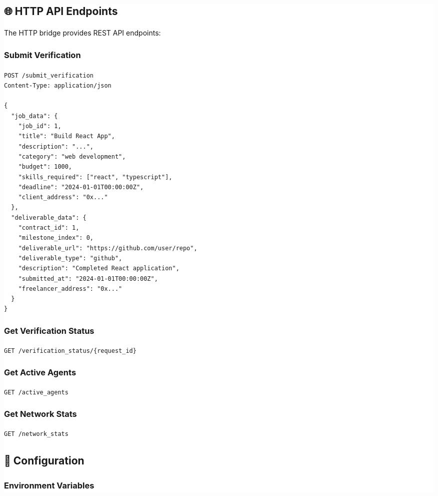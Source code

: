 ## 🌐 HTTP API Endpoints

The HTTP bridge provides REST API endpoints:

### Submit Verification
```http
POST /submit_verification
Content-Type: application/json

{
  "job_data": {
    "job_id": 1,
    "title": "Build React App",
    "description": "...",
    "category": "web development",
    "budget": 1000,
    "skills_required": ["react", "typescript"],
    "deadline": "2024-01-01T00:00:00Z",
    "client_address": "0x..."
  },
  "deliverable_data": {
    "contract_id": 1,
    "milestone_index": 0,
    "deliverable_url": "https://github.com/user/repo",
    "deliverable_type": "github",
    "description": "Completed React application",
    "submitted_at": "2024-01-01T00:00:00Z",
    "freelancer_address": "0x..."
  }
}
```

### Get Verification Status
```http
GET /verification_status/{request_id}
```

### Get Active Agents
```http
GET /active_agents
```

### Get Network Stats
```http
GET /network_stats
```

## 🔧 Configuration

### Environment Variables
